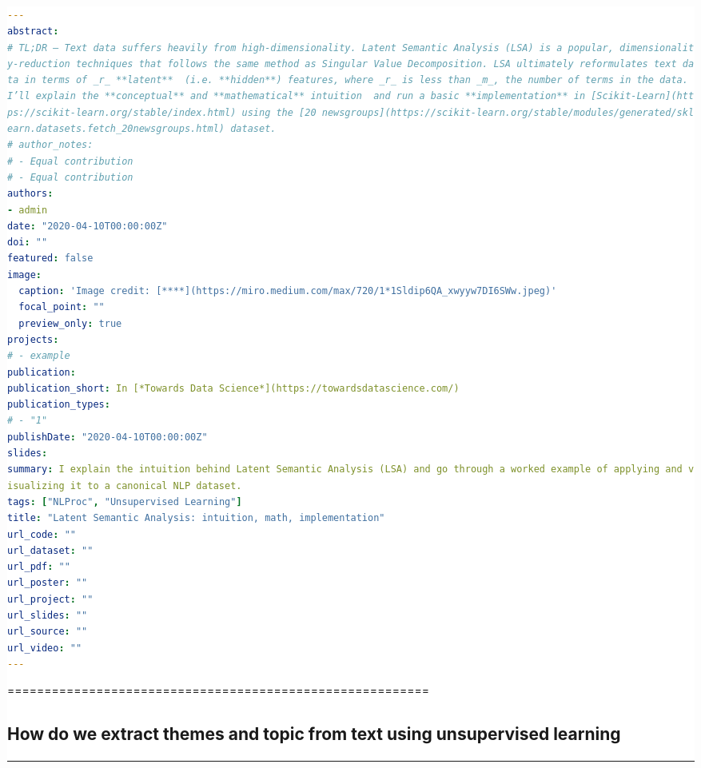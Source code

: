 ```yaml
---
abstract: 
# TL;DR — Text data suffers heavily from high-dimensionality. Latent Semantic Analysis (LSA) is a popular, dimensionality-reduction techniques that follows the same method as Singular Value Decomposition. LSA ultimately reformulates text data in terms of _r_ **latent**  (i.e. **hidden**) features, where _r_ is less than _m_, the number of terms in the data. I’ll explain the **conceptual** and **mathematical** intuition  and run a basic **implementation** in [Scikit-Learn](https://scikit-learn.org/stable/index.html) using the [20 newsgroups](https://scikit-learn.org/stable/modules/generated/sklearn.datasets.fetch_20newsgroups.html) dataset.
# author_notes:
# - Equal contribution
# - Equal contribution
authors:
- admin
date: "2020-04-10T00:00:00Z"
doi: ""
featured: false
image:
  caption: 'Image credit: [****](https://miro.medium.com/max/720/1*1Sldip6QA_xwyyw7DI6SWw.jpeg)'
  focal_point: ""
  preview_only: true
projects:
# - example
publication: 
publication_short: In [*Towards Data Science*](https://towardsdatascience.com/)
publication_types:
# - "1"
publishDate: "2020-04-10T00:00:00Z"
slides: 
summary: I explain the intuition behind Latent Semantic Analysis (LSA) and go through a worked example of applying and visualizing it to a canonical NLP dataset.
tags: ["NLProc", "Unsupervised Learning"]
title: "Latent Semantic Analysis: intuition, math, implementation"
url_code: ""
url_dataset: ""
url_pdf: ""
url_poster: ""
url_project: ""
url_slides: ""
url_source: ""
url_video: ""
---
```


=========================================================

## How do we extract themes and topic from text using unsupervised learning
------------------------------------------------------------------------
